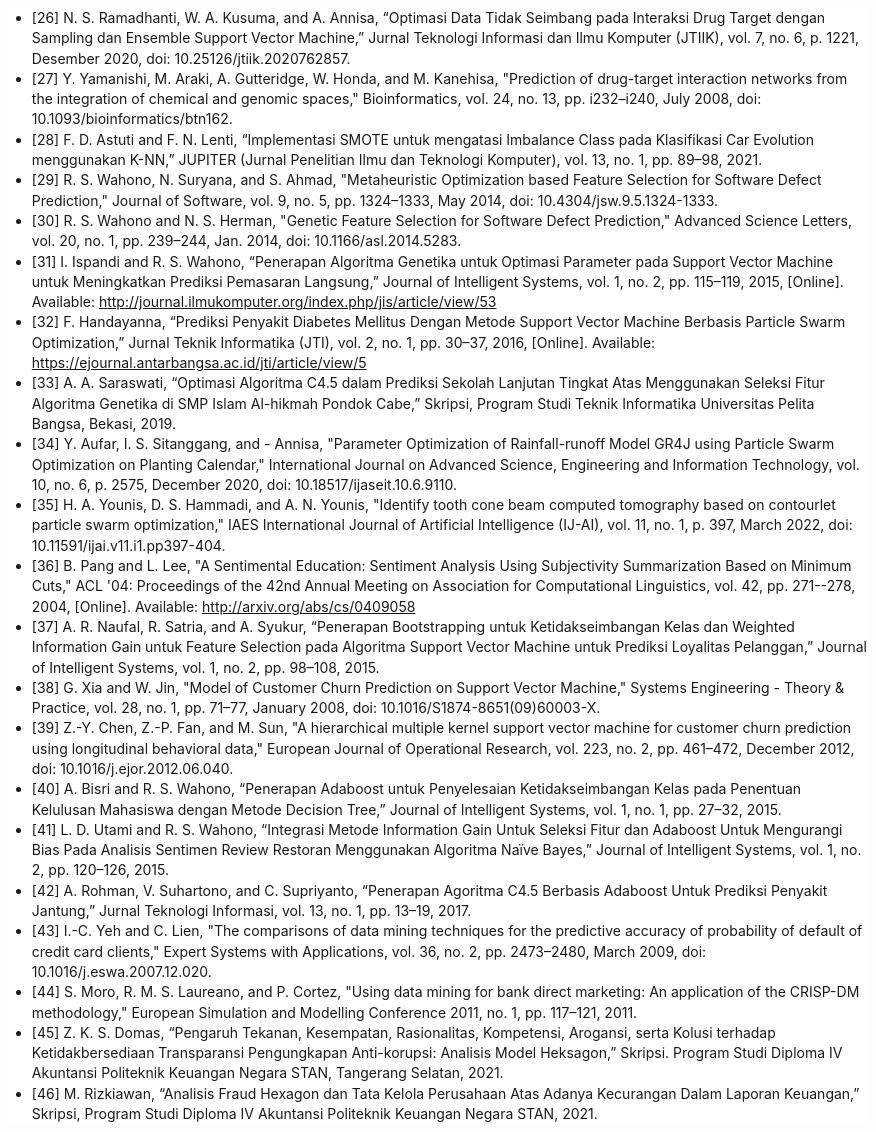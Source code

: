 - [26]	N. S. Ramadhanti, W. A. Kusuma, and A. Annisa, “Optimasi Data Tidak Seimbang pada Interaksi Drug Target dengan Sampling dan Ensemble Support Vector Machine,” Jurnal Teknologi Informasi dan Ilmu Komputer (JTIIK), vol. 7, no. 6, p. 1221, Desember 2020, doi: 10.25126/jtiik.2020762857.
- [27]	Y. Yamanishi, M. Araki, A. Gutteridge, W. Honda, and M. Kanehisa, "Prediction of drug-target interaction networks from the integration of chemical and genomic spaces," Bioinformatics, vol. 24, no. 13, pp. i232–i240, July 2008, doi: 10.1093/bioinformatics/btn162.
- [28]	F. D. Astuti and F. N. Lenti, “Implementasi SMOTE untuk mengatasi Imbalance Class pada Klasifikasi Car Evolution menggunakan K-NN,” JUPITER (Jurnal Penelitian Ilmu dan Teknologi Komputer), vol. 13, no. 1, pp. 89–98, 2021.
- [29]	R. S. Wahono, N. Suryana, and S. Ahmad, "Metaheuristic Optimization based Feature Selection for Software Defect Prediction," Journal of Software, vol. 9, no. 5, pp. 1324–1333, May 2014, doi: 10.4304/jsw.9.5.1324-1333.
- [30]	R. S. Wahono and N. S. Herman, "Genetic Feature Selection for Software Defect Prediction," Advanced Science Letters, vol. 20, no. 1, pp. 239–244, Jan. 2014, doi: 10.1166/asl.2014.5283.
- [31]	I. Ispandi and R. S. Wahono, “Penerapan Algoritma Genetika untuk Optimasi Parameter pada Support Vector Machine untuk Meningkatkan Prediksi Pemasaran Langsung,” Journal of Intelligent Systems, vol. 1, no. 2, pp. 115–119, 2015, [Online]. Available: http://journal.ilmukomputer.org/index.php/jis/article/view/53
- [32]	F. Handayanna, “Prediksi Penyakit Diabetes Mellitus Dengan Metode Support Vector Machine Berbasis Particle Swarm Optimization,” Jurnal Teknik Informatika (JTI), vol. 2, no. 1, pp. 30–37, 2016, [Online]. Available: https://ejournal.antarbangsa.ac.id/jti/article/view/5
- [33]	A. A. Saraswati, “Optimasi Algoritma C4.5 dalam Prediksi Sekolah Lanjutan Tingkat Atas Menggunakan Seleksi Fitur Algoritma Genetika di SMP Islam Al-hikmah Pondok Cabe,” Skripsi, Program Studi Teknik Informatika Universitas Pelita Bangsa, Bekasi, 2019.
- [34]	Y. Aufar, I. S. Sitanggang, and - Annisa, "Parameter Optimization of Rainfall-runoff Model GR4J using Particle Swarm Optimization on Planting Calendar," International Journal on Advanced Science, Engineering and Information Technology, vol. 10, no. 6, p. 2575, December 2020, doi: 10.18517/ijaseit.10.6.9110.
- [35]	H. A. Younis, D. S. Hammadi, and A. N. Younis, "Identify tooth cone beam computed tomography based on contourlet particle swarm optimization," IAES International Journal of Artificial Intelligence (IJ-AI), vol. 11, no. 1, p. 397, March 2022, doi: 10.11591/ijai.v11.i1.pp397-404.
- [36]	B. Pang and L. Lee, "A Sentimental Education: Sentiment Analysis Using Subjectivity Summarization Based on Minimum Cuts," ACL '04: Proceedings of the 42nd Annual Meeting on Association for Computational Linguistics, vol. 42, pp. 271--278, 2004, [Online]. Available: http://arxiv.org/abs/cs/0409058
- [37]	A. R. Naufal, R. Satria, and A. Syukur, “Penerapan Bootstrapping untuk Ketidakseimbangan Kelas dan Weighted Information Gain untuk Feature Selection pada Algoritma Support Vector Machine untuk Prediksi Loyalitas Pelanggan,” Journal of Intelligent Systems, vol. 1, no. 2, pp. 98–108, 2015.
- [38]	G. Xia and W. Jin, "Model of Customer Churn Prediction on Support Vector Machine," Systems Engineering - Theory & Practice, vol. 28, no. 1, pp. 71–77, January 2008, doi: 10.1016/S1874-8651(09)60003-X.
- [39]	Z.-Y. Chen, Z.-P. Fan, and M. Sun, "A hierarchical multiple kernel support vector machine for customer churn prediction using longitudinal behavioral data," European Journal of Operational Research, vol. 223, no. 2, pp. 461–472, December 2012, doi: 10.1016/j.ejor.2012.06.040.
- [40]	A. Bisri and R. S. Wahono, “Penerapan Adaboost untuk Penyelesaian Ketidakseimbangan Kelas pada Penentuan Kelulusan Mahasiswa dengan Metode Decision Tree,” Journal of Intelligent Systems, vol. 1, no. 1, pp. 27–32, 2015.
- [41]	L. D. Utami and R. S. Wahono, “Integrasi Metode Information Gain Untuk Seleksi Fitur dan Adaboost Untuk Mengurangi Bias Pada Analisis Sentimen Review Restoran Menggunakan Algoritma Naïve Bayes,” Journal of Intelligent Systems, vol. 1, no. 2, pp. 120–126, 2015.
- [42]	A. Rohman, V. Suhartono, and C. Supriyanto, “Penerapan Agoritma C4.5 Berbasis Adaboost Untuk Prediksi Penyakit Jantung,” Jurnal Teknologi Informasi, vol. 13, no. 1, pp. 13–19, 2017.
- [43]	I.-C. Yeh and C. Lien, "The comparisons of data mining techniques for the predictive accuracy of probability of default of credit card clients," Expert Systems with Applications, vol. 36, no. 2, pp. 2473–2480, March 2009, doi: 10.1016/j.eswa.2007.12.020.
- [44]	S. Moro, R. M. S. Laureano, and P. Cortez, "Using data mining for bank direct marketing: An application of the CRISP-DM methodology," European Simulation and Modelling Conference 2011, no. 1, pp. 117–121, 2011.
- [45]	Z. K. S. Domas, “Pengaruh Tekanan, Kesempatan, Rasionalitas, Kompetensi, Arogansi, serta Kolusi terhadap Ketidakbersediaan Transparansi Pengungkapan Anti-korupsi: Analisis Model Heksagon,” Skripsi. Program Studi Diploma IV Akuntansi Politeknik Keuangan Negara STAN, Tangerang Selatan, 2021.
- [46]	M. Rizkiawan, “Analisis Fraud Hexagon dan Tata Kelola Perusahaan Atas Adanya Kecurangan Dalam Laporan Keuangan,” Skripsi, Program Studi Diploma IV Akuntansi Politeknik Keuangan Negara STAN, 2021.